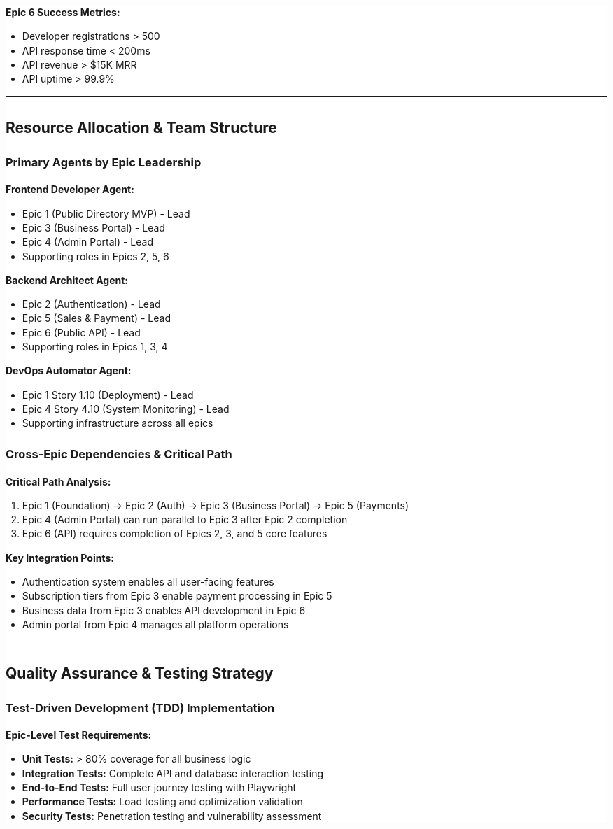 **Epic 6 Success Metrics:**
- Developer registrations > 500
- API response time < 200ms
- API revenue > $15K MRR
- API uptime > 99.9%

---

## Resource Allocation & Team Structure

### Primary Agents by Epic Leadership

**Frontend Developer Agent:** 
- Epic 1 (Public Directory MVP) - Lead
- Epic 3 (Business Portal) - Lead
- Epic 4 (Admin Portal) - Lead
- Supporting roles in Epics 2, 5, 6

**Backend Architect Agent:**
- Epic 2 (Authentication) - Lead  
- Epic 5 (Sales & Payment) - Lead
- Epic 6 (Public API) - Lead
- Supporting roles in Epics 1, 3, 4

**DevOps Automator Agent:**
- Epic 1 Story 1.10 (Deployment) - Lead
- Epic 4 Story 4.10 (System Monitoring) - Lead
- Supporting infrastructure across all epics

### Cross-Epic Dependencies & Critical Path

**Critical Path Analysis:**
1. Epic 1 (Foundation) → Epic 2 (Auth) → Epic 3 (Business Portal) → Epic 5 (Payments)
2. Epic 4 (Admin Portal) can run parallel to Epic 3 after Epic 2 completion
3. Epic 6 (API) requires completion of Epics 2, 3, and 5 core features

**Key Integration Points:**
- Authentication system enables all user-facing features
- Subscription tiers from Epic 3 enable payment processing in Epic 5
- Business data from Epic 3 enables API development in Epic 6
- Admin portal from Epic 4 manages all platform operations

---

## Quality Assurance & Testing Strategy

### Test-Driven Development (TDD) Implementation

**Epic-Level Test Requirements:**
- **Unit Tests:** > 80% coverage for all business logic
- **Integration Tests:** Complete API and database interaction testing
- **End-to-End Tests:** Full user journey testing with Playwright
- **Performance Tests:** Load testing and optimization validation
- **Security Tests:** Penetration testing and vulnerability assessment
